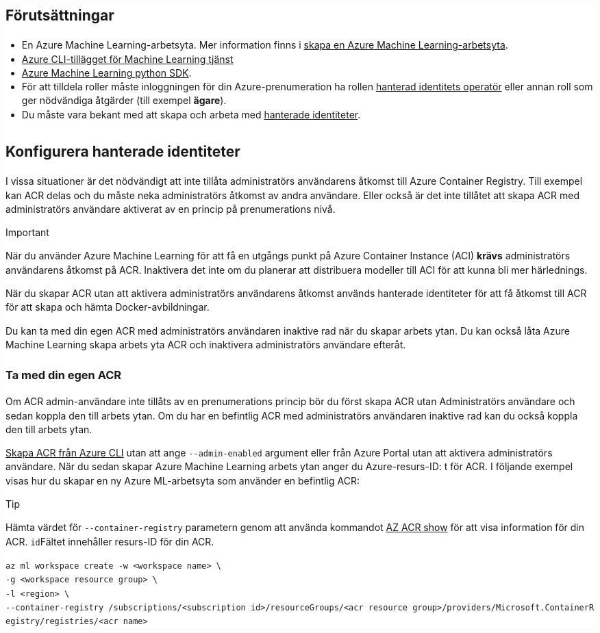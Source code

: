 ## <a name="prerequisites"></a>Förutsättningar

- En Azure Machine Learning-arbetsyta. Mer information finns i [skapa en Azure Machine Learning-arbetsyta](how-to-manage-workspace.md).
- [Azure CLI-tillägget för Machine Learning tjänst](reference-azure-machine-learning-cli.md)
- [Azure Machine Learning python SDK](/python/api/overview/azure/ml/intro).
- För att tilldela roller måste inloggningen för din Azure-prenumeration ha rollen [hanterad identitets operatör](../role-based-access-control/built-in-roles.md#managed-identity-operator) eller annan roll som ger nödvändiga åtgärder (till exempel __ägare__).
- Du måste vara bekant med att skapa och arbeta med [hanterade identiteter](../active-directory/managed-identities-azure-resources/overview.md).

## <a name="configure-managed-identities"></a>Konfigurera hanterade identiteter

I vissa situationer är det nödvändigt att inte tillåta administratörs användarens åtkomst till Azure Container Registry. Till exempel kan ACR delas och du måste neka administratörs åtkomst av andra användare. Eller också är det inte tillåtet att skapa ACR med administratörs användare aktiverat av en princip på prenumerations nivå.

> [!IMPORTANT]
> När du använder Azure Machine Learning för att få en utgångs punkt på Azure Container Instance (ACI) __krävs__ administratörs användarens åtkomst på ACR. Inaktivera det inte om du planerar att distribuera modeller till ACI för att kunna bli mer härlednings.

När du skapar ACR utan att aktivera administratörs användarens åtkomst används hanterade identiteter för att få åtkomst till ACR för att skapa och hämta Docker-avbildningar.

Du kan ta med din egen ACR med administratörs användaren inaktive rad när du skapar arbets ytan. Du kan också låta Azure Machine Learning skapa arbets yta ACR och inaktivera administratörs användare efteråt.

### <a name="bring-your-own-acr"></a>Ta med din egen ACR

Om ACR admin-användare inte tillåts av en prenumerations princip bör du först skapa ACR utan Administratörs användare och sedan koppla den till arbets ytan. Om du har en befintlig ACR med administratörs användaren inaktive rad kan du också koppla den till arbets ytan.

[Skapa ACR från Azure CLI](../container-registry/container-registry-get-started-azure-cli.md) utan att ange ```--admin-enabled``` argument eller från Azure Portal utan att aktivera administratörs användare. När du sedan skapar Azure Machine Learning arbets ytan anger du Azure-resurs-ID: t för ACR. I följande exempel visas hur du skapar en ny Azure ML-arbetsyta som använder en befintlig ACR:

> [!TIP]
> Hämta värdet för `--container-registry` parametern genom att använda kommandot [AZ ACR show](/cli/azure/acr#az_acr_show) för att visa information för din ACR. `id`Fältet innehåller resurs-ID för din ACR.

```azurecli-interactive
az ml workspace create -w <workspace name> \
-g <workspace resource group> \
-l <region> \
--container-registry /subscriptions/<subscription id>/resourceGroups/<acr resource group>/providers/Microsoft.ContainerRegistry/registries/<acr name>
```
